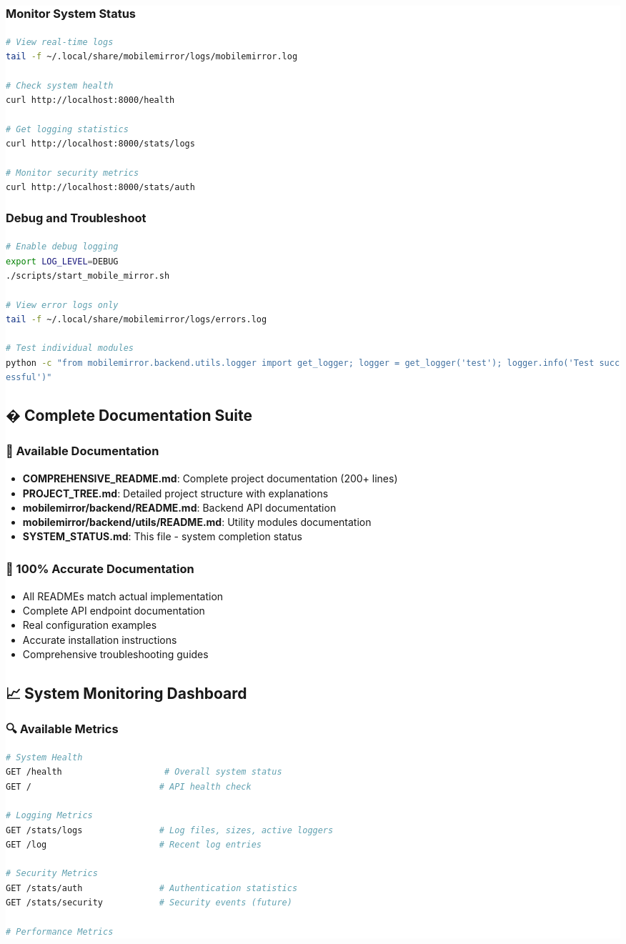 ### Monitor System Status
```bash
# View real-time logs
tail -f ~/.local/share/mobilemirror/logs/mobilemirror.log

# Check system health
curl http://localhost:8000/health

# Get logging statistics
curl http://localhost:8000/stats/logs

# Monitor security metrics
curl http://localhost:8000/stats/auth
```

### Debug and Troubleshoot
```bash
# Enable debug logging
export LOG_LEVEL=DEBUG
./scripts/start_mobile_mirror.sh

# View error logs only
tail -f ~/.local/share/mobilemirror/logs/errors.log

# Test individual modules
python -c "from mobilemirror.backend.utils.logger import get_logger; logger = get_logger('test'); logger.info('Test successful')"
```

## � Complete Documentation Suite

### 📖 Available Documentation
- **COMPREHENSIVE_README.md**: Complete project documentation (200+ lines)
- **PROJECT_TREE.md**: Detailed project structure with explanations
- **mobilemirror/backend/README.md**: Backend API documentation
- **mobilemirror/backend/utils/README.md**: Utility modules documentation
- **SYSTEM_STATUS.md**: This file - system completion status

### 🎯 100% Accurate Documentation
- All READMEs match actual implementation
- Complete API endpoint documentation
- Real configuration examples
- Accurate installation instructions
- Comprehensive troubleshooting guides

## 📈 System Monitoring Dashboard

### 🔍 Available Metrics
```bash
# System Health
GET /health                    # Overall system status
GET /                         # API health check

# Logging Metrics  
GET /stats/logs               # Log files, sizes, active loggers
GET /log                      # Recent log entries

# Security Metrics
GET /stats/auth               # Authentication statistics
GET /stats/security           # Security events (future)

# Performance Metrics
```
